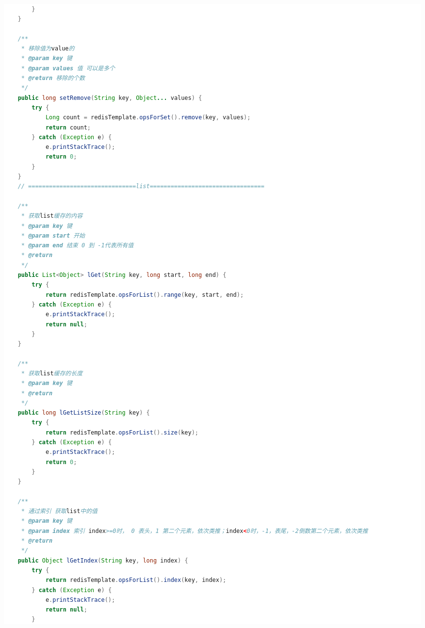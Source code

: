 ```java
        }
    }

    /**
     * 移除值为value的
     * @param key 键
     * @param values 值 可以是多个
     * @return 移除的个数
     */
    public long setRemove(String key, Object... values) {
        try {
            Long count = redisTemplate.opsForSet().remove(key, values);
            return count;
        } catch (Exception e) {
            e.printStackTrace();
            return 0;
        }
    }
    // ===============================list=================================

    /**
     * 获取list缓存的内容
     * @param key 键
     * @param start 开始
     * @param end 结束 0 到 -1代表所有值
     * @return
     */
    public List<Object> lGet(String key, long start, long end) {
        try {
            return redisTemplate.opsForList().range(key, start, end);
        } catch (Exception e) {
            e.printStackTrace();
            return null;
        }
    }

    /**
     * 获取list缓存的长度
     * @param key 键
     * @return
     */
    public long lGetListSize(String key) {
        try {
            return redisTemplate.opsForList().size(key);
        } catch (Exception e) {
            e.printStackTrace();
            return 0;
        }
    }

    /**
     * 通过索引 获取list中的值
     * @param key 键
     * @param index 索引 index>=0时， 0 表头，1 第二个元素，依次类推；index<0时，-1，表尾，-2倒数第二个元素，依次类推
     * @return
     */
    public Object lGetIndex(String key, long index) {
        try {
            return redisTemplate.opsForList().index(key, index);
        } catch (Exception e) {
            e.printStackTrace();
            return null;
        }
```